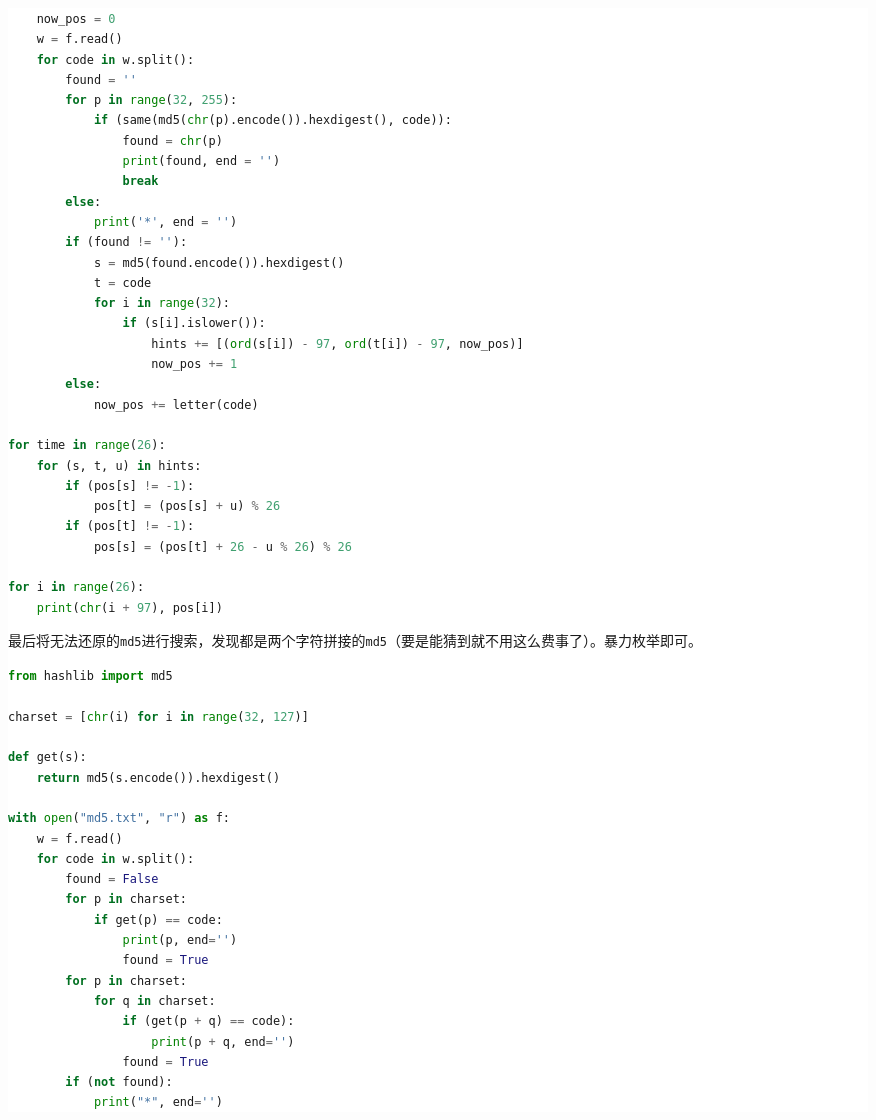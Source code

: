```python
    now_pos = 0
    w = f.read()
    for code in w.split():
        found = ''
        for p in range(32, 255):
            if (same(md5(chr(p).encode()).hexdigest(), code)):
                found = chr(p)
                print(found, end = '')
                break
        else:
            print('*', end = '')
        if (found != ''):
            s = md5(found.encode()).hexdigest()
            t = code
            for i in range(32):
                if (s[i].islower()):
                    hints += [(ord(s[i]) - 97, ord(t[i]) - 97, now_pos)]
                    now_pos += 1
        else:
            now_pos += letter(code)

for time in range(26):
    for (s, t, u) in hints:
        if (pos[s] != -1):
            pos[t] = (pos[s] + u) % 26
        if (pos[t] != -1):
            pos[s] = (pos[t] + 26 - u % 26) % 26

for i in range(26):
    print(chr(i + 97), pos[i])
```

​		最后将无法还原的`md5`进行搜索，发现都是两个字符拼接的`md5`（要是能猜到就不用这么费事了）。暴力枚举即可。

```python
from hashlib import md5

charset = [chr(i) for i in range(32, 127)]

def get(s):
    return md5(s.encode()).hexdigest()

with open("md5.txt", "r") as f:
    w = f.read()
    for code in w.split():
        found = False
        for p in charset:
            if get(p) == code:
                print(p, end='')
                found = True
        for p in charset:
            for q in charset:
                if (get(p + q) == code):
                    print(p + q, end='')
                found = True
        if (not found):
            print("*", end='')
```
